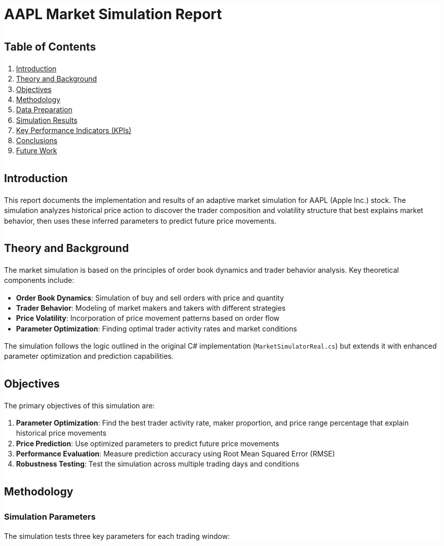 
# AAPL Market Simulation Report

## Table of Contents
1. [Introduction](#introduction)
2. [Theory and Background](#theory-and-background)
3. [Objectives](#objectives)
4. [Methodology](#methodology)
5. [Data Preparation](#data-preparation)
6. [Simulation Results](#simulation-results)
7. [Key Performance Indicators (KPIs)](#key-performance-indicators-kpis)
8. [Conclusions](#conclusions)
9. [Future Work](#future-work)

## Introduction

This report documents the implementation and results of an adaptive market simulation for AAPL (Apple Inc.) stock. The simulation analyzes historical price action to discover the trader composition and volatility structure that best explains market behavior, then uses these inferred parameters to predict future price movements.

## Theory and Background

The market simulation is based on the principles of order book dynamics and trader behavior analysis. Key theoretical components include:

- **Order Book Dynamics**: Simulation of buy and sell orders with price and quantity
- **Trader Behavior**: Modeling of market makers and takers with different strategies
- **Price Volatility**: Incorporation of price movement patterns based on order flow
- **Parameter Optimization**: Finding optimal trader activity rates and market conditions

The simulation follows the logic outlined in the original C# implementation (`MarketSimulatorReal.cs`) but extends it with enhanced parameter optimization and prediction capabilities.

## Objectives

The primary objectives of this simulation are:

1. **Parameter Optimization**: Find the best trader activity rate, maker proportion, and price range percentage that explain historical price movements
2. **Price Prediction**: Use optimized parameters to predict future price movements
3. **Performance Evaluation**: Measure prediction accuracy using Root Mean Squared Error (RMSE)
4. **Robustness Testing**: Test the simulation across multiple trading days and conditions

## Methodology

### Simulation Parameters

The simulation tests three key parameters for each trading window:
